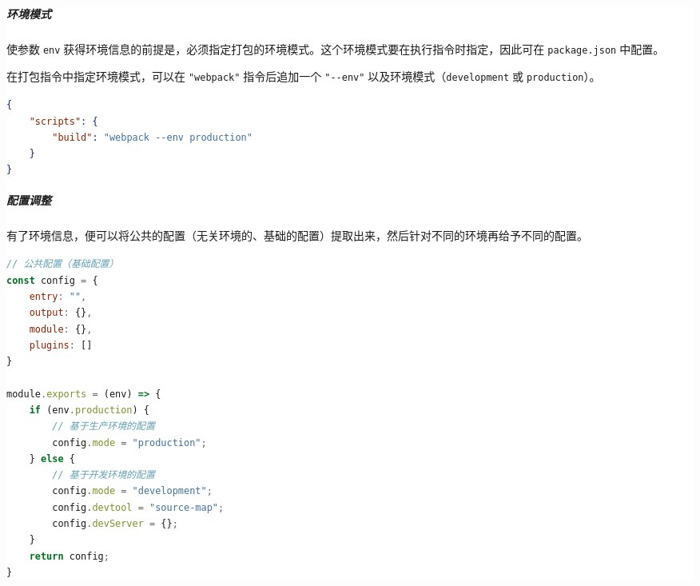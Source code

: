 ##### 环境模式

使参数 `env` 获得环境信息的前提是，必须指定打包的环境模式。这个环境模式要在执行指令时指定，因此可在 `package.json` 中配置。

在打包指令中指定环境模式，可以在 `"webpack"` 指令后追加一个 `"--env"` 以及环境模式（`development` 或 `production`）。

```json
{
    "scripts": {
        "build": "webpack --env production"
    }
}
```

##### 配置调整

有了环境信息，便可以将公共的配置（无关环境的、基础的配置）提取出来，然后针对不同的环境再给予不同的配置。

```js
// 公共配置（基础配置）
const config = {
    entry: "",
    output: {},
    module: {},
    plugins: []
}

module.exports = (env) => {
    if (env.production) { 
        // 基于生产环境的配置
        config.mode = "production";
    } else { 
        // 基于开发环境的配置
        config.mode = "development";
        config.devtool = "source-map";
        config.devServer = {};
    }
    return config;
}
```

